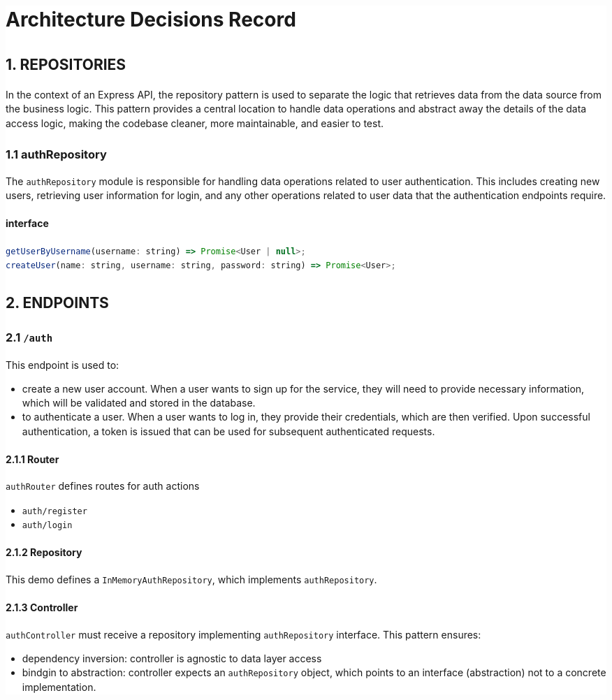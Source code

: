 # Architecture Decisions Record

## 1. REPOSITORIES

In the context of an Express API, the repository pattern is used to separate the logic that retrieves data from the data source from the business logic. This pattern provides a central location to handle data operations and abstract away the details of the data access logic, making the codebase cleaner, more maintainable, and easier to test.

### 1.1 authRepository

The `authRepository` module is responsible for handling data operations related to user authentication. This includes creating new users, retrieving user information for login, and any other operations related to user data that the authentication endpoints require.

#### interface

```js
getUserByUsername(username: string) => Promise<User | null>;
createUser(name: string, username: string, password: string) => Promise<User>;
```

## 2. ENDPOINTS

### 2.1 `/auth`

This endpoint is used to:

- create a new user account. When a user wants to sign up for the service, they will need to provide necessary information, which will be validated and stored in the database.
- to authenticate a user. When a user wants to log in, they provide their credentials, which are then verified. Upon successful authentication, a token is issued that can be used for subsequent authenticated requests.

#### 2.1.1 Router

`authRouter` defines routes for auth actions

- `auth/register`
- `auth/login`

#### 2.1.2 Repository

This demo defines a `InMemoryAuthRepository`, which implements `authRepository`.

#### 2.1.3 Controller

`authController` must receive a repository implementing `authRepository` interface. This pattern ensures:

- dependency inversion: controller is agnostic to data layer access
- bindgin to abstraction: controller expects an `authRepository` object, which points to an interface (abstraction) not to a concrete implementation.
